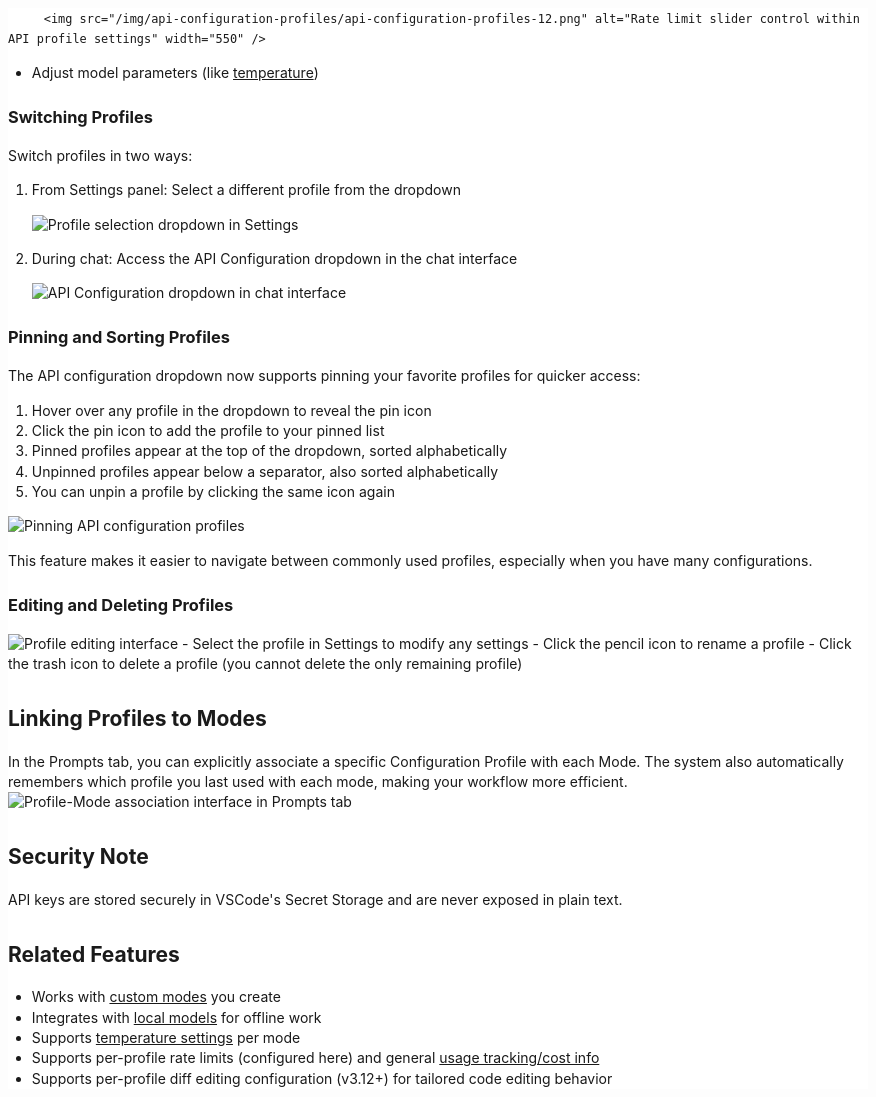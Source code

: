          <img src="/img/api-configuration-profiles/api-configuration-profiles-12.png" alt="Rate limit slider control within API profile settings" width="550" />
   - Adjust model parameters (like [temperature](/features/model-temperature))
   
### Switching Profiles

Switch profiles in two ways:
1. From Settings panel: Select a different profile from the dropdown

   <img src="/img/api-configuration-profiles/api-configuration-profiles-7.png" alt="Profile selection dropdown in Settings" width="550" />
2. During chat: Access the API Configuration dropdown in the chat interface

   <img src="/img/api-configuration-profiles/api-configuration-profiles-6.png" alt="API Configuration dropdown in chat interface" width="550" />
### Pinning and Sorting Profiles

The API configuration dropdown now supports pinning your favorite profiles for quicker access:

1. Hover over any profile in the dropdown to reveal the pin icon
2. Click the pin icon to add the profile to your pinned list
3. Pinned profiles appear at the top of the dropdown, sorted alphabetically
4. Unpinned profiles appear below a separator, also sorted alphabetically
5. You can unpin a profile by clicking the same icon again

<img src="/img/api-configuration-profiles/api-configuration-profiles-4.png" alt="Pinning API configuration profiles" width="550" />

This feature makes it easier to navigate between commonly used profiles, especially when you have many configurations.


### Editing and Deleting Profiles

<img src="/img/api-configuration-profiles/api-configuration-profiles-10.png" alt="Profile editing interface" width="550" />
- Select the profile in Settings to modify any settings
- Click the pencil icon to rename a profile
- Click the trash icon to delete a profile (you cannot delete the only remaining profile)

## Linking Profiles to Modes
In the <Codicon name="notebook" /> Prompts tab, you can explicitly associate a specific Configuration Profile with each Mode. The system also automatically remembers which profile you last used with each mode, making your workflow more efficient.
<img src="/img/api-configuration-profiles/api-configuration-profiles-11.png" alt="Profile-Mode association interface in Prompts tab" width="550" />

## Security Note

API keys are stored securely in VSCode's Secret Storage and are never exposed in plain text.

## Related Features

- Works with [custom modes](/features/custom-modes) you create
- Integrates with [local models](/advanced-usage/local-models) for offline work
- Supports [temperature settings](/features/model-temperature) per mode
- Supports per-profile rate limits (configured here) and general [usage tracking/cost info](/advanced-usage/rate-limits-costs)
- Supports per-profile diff editing configuration (v3.12+) for tailored code editing behavior

